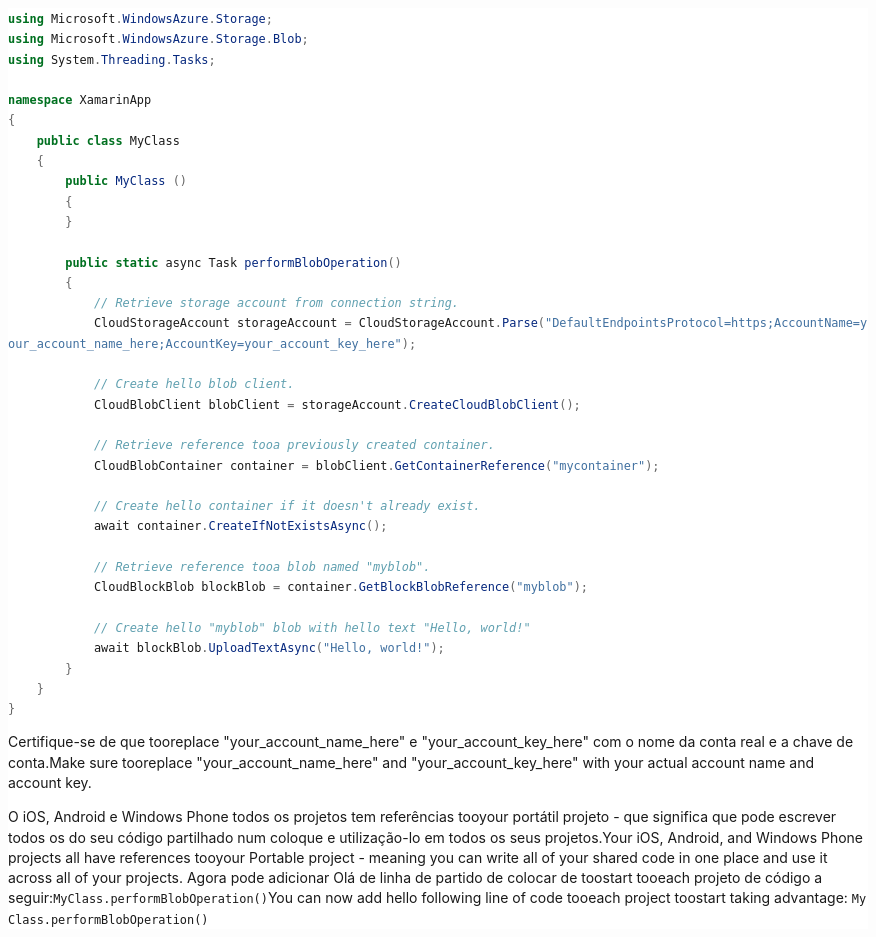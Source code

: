 ```csharp
using Microsoft.WindowsAzure.Storage;
using Microsoft.WindowsAzure.Storage.Blob;
using System.Threading.Tasks;

namespace XamarinApp
{
    public class MyClass
    {
        public MyClass ()
        {
        }

        public static async Task performBlobOperation()
        {
            // Retrieve storage account from connection string.
            CloudStorageAccount storageAccount = CloudStorageAccount.Parse("DefaultEndpointsProtocol=https;AccountName=your_account_name_here;AccountKey=your_account_key_here");

            // Create hello blob client.
            CloudBlobClient blobClient = storageAccount.CreateCloudBlobClient();

            // Retrieve reference tooa previously created container.
            CloudBlobContainer container = blobClient.GetContainerReference("mycontainer");

            // Create hello container if it doesn't already exist.
            await container.CreateIfNotExistsAsync();

            // Retrieve reference tooa blob named "myblob".
            CloudBlockBlob blockBlob = container.GetBlockBlobReference("myblob");

            // Create hello "myblob" blob with hello text "Hello, world!"
            await blockBlob.UploadTextAsync("Hello, world!");
        }
    }
}
```

<span data-ttu-id="cf2c9-124">Certifique-se de que tooreplace "your_account_name_here" e "your_account_key_here" com o nome da conta real e a chave de conta.</span><span class="sxs-lookup"><span data-stu-id="cf2c9-124">Make sure tooreplace "your_account_name_here" and "your_account_key_here" with your actual account name and account key.</span></span> 

<span data-ttu-id="cf2c9-125">O iOS, Android e Windows Phone todos os projetos tem referências tooyour portátil projeto - que significa que pode escrever todos os do seu código partilhado num coloque e utilização-lo em todos os seus projetos.</span><span class="sxs-lookup"><span data-stu-id="cf2c9-125">Your iOS, Android, and Windows Phone projects all have references tooyour Portable project - meaning you can write all of your shared code in one place and use it across all of your projects.</span></span> <span data-ttu-id="cf2c9-126">Agora pode adicionar Olá de linha de partido de colocar de toostart tooeach projeto de código a seguir:`MyClass.performBlobOperation()`</span><span class="sxs-lookup"><span data-stu-id="cf2c9-126">You can now add hello following line of code tooeach project toostart taking advantage: `MyClass.performBlobOperation()`</span></span>
